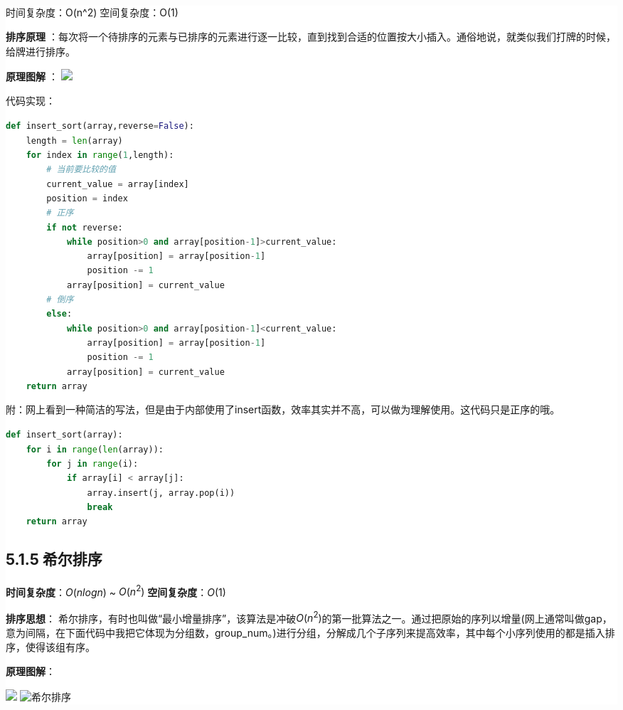 时间复杂度：O(n^2) 
空间复杂度：O(1)

**排序原理** ：每次将一个待排序的元素与已排序的元素进行逐一比较，直到找到合适的位置按大小插入。通俗地说，就类似我们打牌的时候，给牌进行排序。

**原理图解** ： 
![](http://image.python-online.cn/FmLrNuhfNcnYnLGoYJv-YbpBPV7n)

代码实现：
```python
def insert_sort(array,reverse=False):
    length = len(array)
    for index in range(1,length):
        # 当前要比较的值
        current_value = array[index]
        position = index
        # 正序
        if not reverse:
            while position>0 and array[position-1]>current_value:
                array[position] = array[position-1]
                position -= 1
            array[position] = current_value
        # 倒序
        else:
            while position>0 and array[position-1]<current_value:
                array[position] = array[position-1]
                position -= 1
            array[position] = current_value
    return array
```
附：网上看到一种简洁的写法，但是由于内部使用了insert函数，效率其实并不高，可以做为理解使用。这代码只是正序的哦。
```python
def insert_sort(array):
    for i in range(len(array)):
        for j in range(i):
            if array[i] < array[j]:
                array.insert(j, array.pop(i))
                break
    return array
```

## 5.1.5 希尔排序

**时间复杂度**：$O(nlogn)$ ~ $O(n^2)$
**空间复杂度**：$O(1)$

**排序思想**： 希尔排序，有时也叫做“最小增量排序”，该算法是冲破$O(n^2)$的第一批算法之一。通过把原始的序列以增量(网上通常叫做gap，意为间隔，在下面代码中我把它体现为分组数，group_num。)进行分组，分解成几个子序列来提高效率，其中每个小序列使用的都是插入排序，使得该组有序。

**原理图解**：

![](http://image.python-online.cn/Fm44FD0KE9Y4RM7MF3knlGVCJba4)
![希尔排序](http://image.python-online.cn/FqTP6YjNoM52fA-bA8pSPdbLgcZh)
